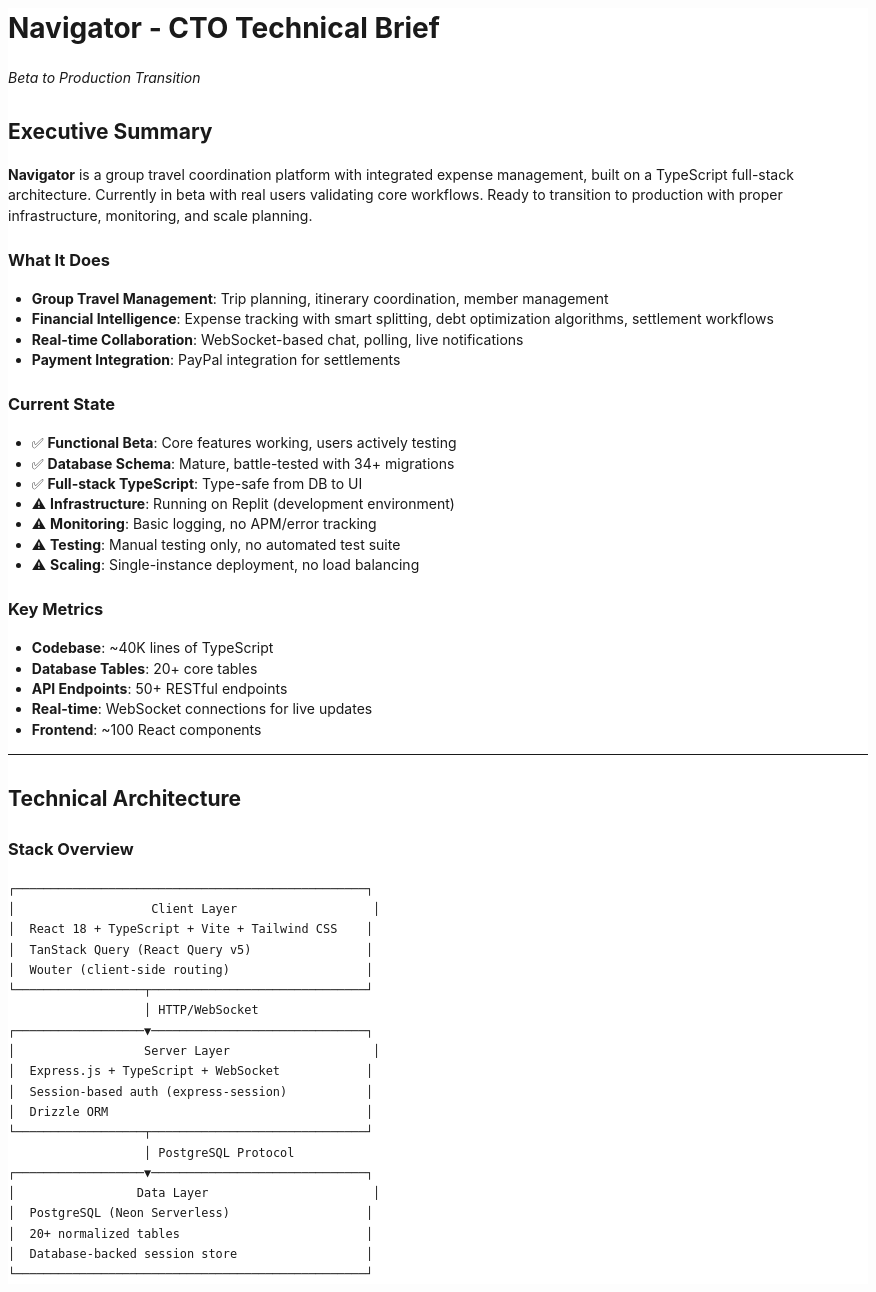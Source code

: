 # Navigator - CTO Technical Brief
*Beta to Production Transition*

## Executive Summary

**Navigator** is a group travel coordination platform with integrated expense management, built on a TypeScript full-stack architecture. Currently in beta with real users validating core workflows. Ready to transition to production with proper infrastructure, monitoring, and scale planning.

### What It Does
- **Group Travel Management**: Trip planning, itinerary coordination, member management
- **Financial Intelligence**: Expense tracking with smart splitting, debt optimization algorithms, settlement workflows
- **Real-time Collaboration**: WebSocket-based chat, polling, live notifications
- **Payment Integration**: PayPal integration for settlements

### Current State
- ✅ **Functional Beta**: Core features working, users actively testing
- ✅ **Database Schema**: Mature, battle-tested with 34+ migrations
- ✅ **Full-stack TypeScript**: Type-safe from DB to UI
- ⚠️ **Infrastructure**: Running on Replit (development environment)
- ⚠️ **Monitoring**: Basic logging, no APM/error tracking
- ⚠️ **Testing**: Manual testing only, no automated test suite
- ⚠️ **Scaling**: Single-instance deployment, no load balancing

### Key Metrics
- **Codebase**: ~40K lines of TypeScript
- **Database Tables**: 20+ core tables
- **API Endpoints**: 50+ RESTful endpoints
- **Real-time**: WebSocket connections for live updates
- **Frontend**: ~100 React components

---

## Technical Architecture

### Stack Overview

```
┌─────────────────────────────────────────────────┐
│                   Client Layer                   │
│  React 18 + TypeScript + Vite + Tailwind CSS    │
│  TanStack Query (React Query v5)                │
│  Wouter (client-side routing)                   │
└──────────────────┬──────────────────────────────┘
                   │ HTTP/WebSocket
┌──────────────────▼──────────────────────────────┐
│                  Server Layer                    │
│  Express.js + TypeScript + WebSocket            │
│  Session-based auth (express-session)           │
│  Drizzle ORM                                    │
└──────────────────┬──────────────────────────────┘
                   │ PostgreSQL Protocol
┌──────────────────▼──────────────────────────────┐
│                 Data Layer                       │
│  PostgreSQL (Neon Serverless)                   │
│  20+ normalized tables                          │
│  Database-backed session store                  │
└─────────────────────────────────────────────────┘
```
